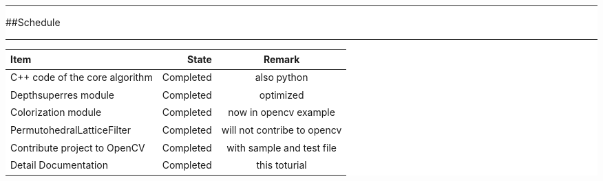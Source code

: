 ______________________
##Schedule
______________________
| Item      |   State  |   Remark|
| :-------- | --------:| :--: |
|C++ code of the core algorithm   | Completed | also python   |
|Depthsuperres module |   Completed |  optimized  |
|Colorization module |   Completed | now in opencv example |
|PermutohedralLatticeFilter   | Completed | will not contribe to opencv |
|Contribute project to OpenCV   |    Completed | with sample and test file  |
|Detail Documentation  | Completed | this toturial   |
